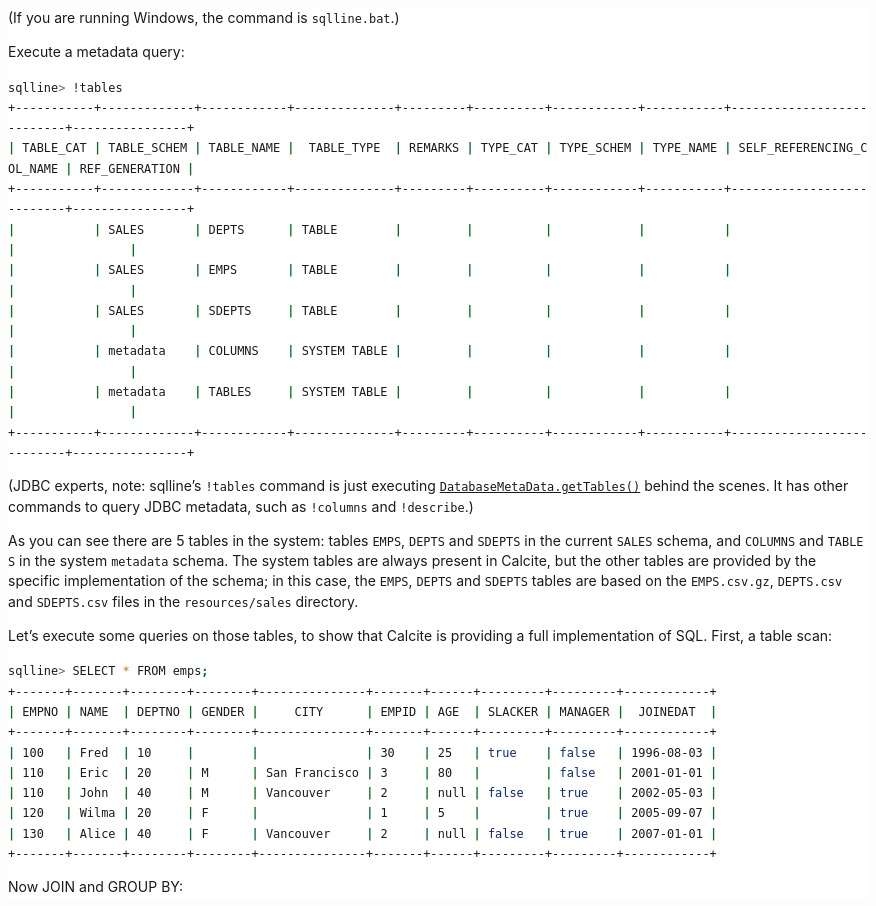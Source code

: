 (If you are running Windows, the command is `sqlline.bat`.)

Execute a metadata query:

```bash
sqlline> !tables
+-----------+-------------+------------+--------------+---------+----------+------------+-----------+---------------------------+----------------+
| TABLE_CAT | TABLE_SCHEM | TABLE_NAME |  TABLE_TYPE  | REMARKS | TYPE_CAT | TYPE_SCHEM | TYPE_NAME | SELF_REFERENCING_COL_NAME | REF_GENERATION |
+-----------+-------------+------------+--------------+---------+----------+------------+-----------+---------------------------+----------------+
|           | SALES       | DEPTS      | TABLE        |         |          |            |           |                           |                |
|           | SALES       | EMPS       | TABLE        |         |          |            |           |                           |                |
|           | SALES       | SDEPTS     | TABLE        |         |          |            |           |                           |                |
|           | metadata    | COLUMNS    | SYSTEM TABLE |         |          |            |           |                           |                |
|           | metadata    | TABLES     | SYSTEM TABLE |         |          |            |           |                           |                |
+-----------+-------------+------------+--------------+---------+----------+------------+-----------+---------------------------+----------------+
```

(JDBC experts, note: sqlline’s `!tables` command is just executing [`DatabaseMetaData.getTables()`](https://docs.oracle.com/javase/7/docs/api/java/sql/DatabaseMetaData.html#getTables(java.lang.String,%20java.lang.String,%20java.lang.String,%20java.lang.String%5B%5D)) behind the scenes. It has other commands to query JDBC metadata, such as `!columns` and `!describe`.)

As you can see there are 5 tables in the system: tables `EMPS`, `DEPTS` and `SDEPTS` in the current `SALES` schema, and `COLUMNS` and `TABLES` in the system `metadata` schema. The system tables are always present in Calcite, but the other tables are provided by the specific implementation of the schema; in this case, the `EMPS`, `DEPTS` and `SDEPTS` tables are based on the `EMPS.csv.gz`, `DEPTS.csv` and `SDEPTS.csv` files in the `resources/sales` directory.

Let’s execute some queries on those tables, to show that Calcite is providing a full implementation of SQL. First, a table scan:

```bash
sqlline> SELECT * FROM emps;
+-------+-------+--------+--------+---------------+-------+------+---------+---------+------------+
| EMPNO | NAME  | DEPTNO | GENDER |     CITY      | EMPID | AGE  | SLACKER | MANAGER |  JOINEDAT  |
+-------+-------+--------+--------+---------------+-------+------+---------+---------+------------+
| 100   | Fred  | 10     |        |               | 30    | 25   | true    | false   | 1996-08-03 |
| 110   | Eric  | 20     | M      | San Francisco | 3     | 80   |         | false   | 2001-01-01 |
| 110   | John  | 40     | M      | Vancouver     | 2     | null | false   | true    | 2002-05-03 |
| 120   | Wilma | 20     | F      |               | 1     | 5    |         | true    | 2005-09-07 |
| 130   | Alice | 40     | F      | Vancouver     | 2     | null | false   | true    | 2007-01-01 |
+-------+-------+--------+--------+---------------+-------+------+---------+---------+------------+
```

Now JOIN and GROUP BY:
